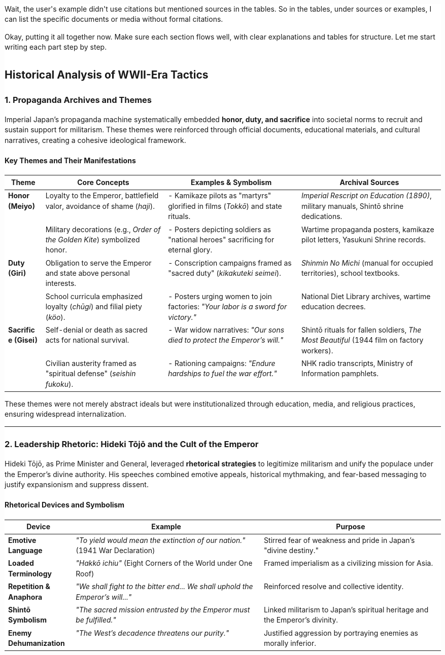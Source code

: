 Wait, the user's example didn't use citations but mentioned sources in the tables. So in the tables, under sources or examples, I can list the specific documents or media without formal citations.

Okay, putting it all together now. Make sure each section flows well, with clear explanations and tables for structure. Let me start writing each part step by step.
</think>

## Historical Analysis of WWII-Era Tactics  

### 1. Propaganda Archives and Themes  
Imperial Japan’s propaganda machine systematically embedded **honor, duty, and sacrifice** into societal norms to recruit and sustain support for militarism. These themes were reinforced through official documents, educational materials, and cultural narratives, creating a cohesive ideological framework.  

#### **Key Themes and Their Manifestations**  
| **Theme**       | **Core Concepts**                                                                 | **Examples & Symbolism**                                                                 | **Archival Sources**                                                                 |  
|------------------|----------------------------------------------------------------------------------|-----------------------------------------------------------------------------------------|-------------------------------------------------------------------------------------|  
| **Honor (Meiyo)** | Loyalty to the Emperor, battlefield valor, avoidance of shame (*haji*).          | - Kamikaze pilots as "martyrs" glorified in films (*Tokkō*) and state rituals.          | *Imperial Rescript on Education (1890)*, military manuals, Shintō shrine dedications. |  
|                  | Military decorations (e.g., *Order of the Golden Kite*) symbolized honor.         | - Posters depicting soldiers as "national heroes" sacrificing for eternal glory.         | Wartime propaganda posters, kamikaze pilot letters, Yasukuni Shrine records.          |  
| **Duty (Giri)**  | Obligation to serve the Emperor and state above personal interests.               | - Conscription campaigns framed as "sacred duty" (*kikakuteki seimei*).                 | *Shinmin No Michi* (manual for occupied territories), school textbooks.               |  
|                  | School curricula emphasized loyalty (*chūgi*) and filial piety (*köo*).          | - Posters urging women to join factories: *"Your labor is a sword for victory."*        | National Diet Library archives, wartime education decrees.                           |  
| **Sacrifice (Gisei)** | Self-denial or death as sacred acts for national survival.                     | - War widow narratives: *"Our sons died to protect the Emperor’s will."*                | Shintō rituals for fallen soldiers, *The Most Beautiful* (1944 film on factory workers). |  
|                  | Civilian austerity framed as "spiritual defense" (*seishin fukoku*).              | - Rationing campaigns: *"Endure hardships to fuel the war effort."*                     | NHK radio transcripts, Ministry of Information pamphlets.                            |  

These themes were not merely abstract ideals but were institutionalized through education, media, and religious practices, ensuring widespread internalization.  

---

### 2. Leadership Rhetoric: Hideki Tōjō and the Cult of the Emperor  
Hideki Tōjō, as Prime Minister and General, leveraged **rhetorical strategies** to legitimize militarism and unify the populace under the Emperor’s divine authority. His speeches combined emotive appeals, historical mythmaking, and fear-based messaging to justify expansionism and suppress dissent.  

#### **Rhetorical Devices and Symbolism**  
| **Device**               | **Example**                                                                 | **Purpose**                                                                 |  
|--------------------------|-----------------------------------------------------------------------------|-----------------------------------------------------------------------------|  
| **Emotive Language**      | *"To yield would mean the extinction of our nation."* (1941 War Declaration) | Stirred fear of weakness and pride in Japan’s "divine destiny."               |  
| **Loaded Terminology**    | *"Hakkō ichiu"* (Eight Corners of the World under One Roof)                 | Framed imperialism as a civilizing mission for Asia.                           |  
| **Repetition & Anaphora** | *"We shall fight to the bitter end... We shall uphold the Emperor’s will..."* | Reinforced resolve and collective identity.                                     |  
| **Shintō Symbolism**      | *"The sacred mission entrusted by the Emperor must be fulfilled."*           | Linked militarism to Japan’s spiritual heritage and the Emperor’s divinity.     |  
| **Enemy Dehumanization**  | *"The West’s decadence threatens our purity."*                             | Justified aggression by portraying enemies as morally inferior.                 |  
